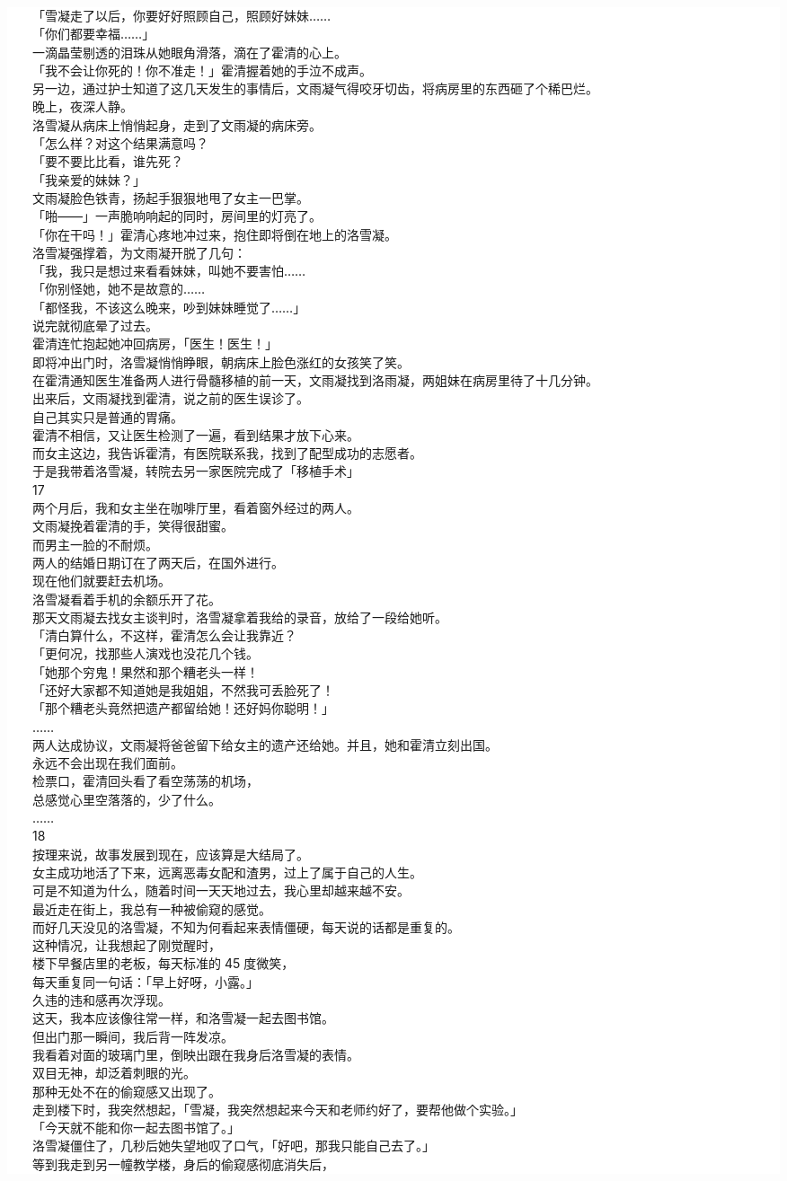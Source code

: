 &emsp;&emsp;「雪凝走了以后，你要好好照顾自己，照顾好妹妹……  
&emsp;&emsp;「你们都要幸福……」  
&emsp;&emsp;一滴晶莹剔透的泪珠从她眼角滑落，滴在了霍清的心上。  
&emsp;&emsp;「我不会让你死的！你不准走！」霍清握着她的手泣不成声。  
&emsp;&emsp;另一边，通过护士知道了这几天发生的事情后，文雨凝气得咬牙切齿，将病房里的东西砸了个稀巴烂。  
&emsp;&emsp;晚上，夜深人静。  
&emsp;&emsp;洛雪凝从病床上悄悄起身，走到了文雨凝的病床旁。  
&emsp;&emsp;「怎么样？对这个结果满意吗？  
&emsp;&emsp;「要不要比比看，谁先死？  
&emsp;&emsp;「我亲爱的妹妹？」  
&emsp;&emsp;文雨凝脸色铁青，扬起手狠狠地甩了女主一巴掌。  
&emsp;&emsp;「啪——」一声脆响响起的同时，房间里的灯亮了。  
&emsp;&emsp;「你在干吗！」霍清心疼地冲过来，抱住即将倒在地上的洛雪凝。  
&emsp;&emsp;洛雪凝强撑着，为文雨凝开脱了几句：  
&emsp;&emsp;「我，我只是想过来看看妹妹，叫她不要害怕……  
&emsp;&emsp;「你别怪她，她不是故意的……  
&emsp;&emsp;「都怪我，不该这么晚来，吵到妹妹睡觉了……」  
&emsp;&emsp;说完就彻底晕了过去。  
&emsp;&emsp;霍清连忙抱起她冲回病房，「医生！医生！」  
&emsp;&emsp;即将冲出门时，洛雪凝悄悄睁眼，朝病床上脸色涨红的女孩笑了笑。  
&emsp;&emsp;在霍清通知医生准备两人进行骨髓移植的前一天，文雨凝找到洛雨凝，两姐妹在病房里待了十几分钟。  
&emsp;&emsp;出来后，文雨凝找到霍清，说之前的医生误诊了。  
&emsp;&emsp;自己其实只是普通的胃痛。  
&emsp;&emsp;霍清不相信，又让医生检测了一遍，看到结果才放下心来。  
&emsp;&emsp;而女主这边，我告诉霍清，有医院联系我，找到了配型成功的志愿者。  
&emsp;&emsp;于是我带着洛雪凝，转院去另一家医院完成了「移植手术」  
&emsp;&emsp;17  
&emsp;&emsp;两个月后，我和女主坐在咖啡厅里，看着窗外经过的两人。  
&emsp;&emsp;文雨凝挽着霍清的手，笑得很甜蜜。  
&emsp;&emsp;而男主一脸的不耐烦。  
&emsp;&emsp;两人的结婚日期订在了两天后，在国外进行。  
&emsp;&emsp;现在他们就要赶去机场。  
&emsp;&emsp;洛雪凝看着手机的余额乐开了花。  
&emsp;&emsp;那天文雨凝去找女主谈判时，洛雪凝拿着我给的录音，放给了一段给她听。  
&emsp;&emsp;「清白算什么，不这样，霍清怎么会让我靠近？  
&emsp;&emsp;「更何况，找那些人演戏也没花几个钱。  
&emsp;&emsp;「她那个穷鬼！果然和那个糟老头一样！  
&emsp;&emsp;「还好大家都不知道她是我姐姐，不然我可丢脸死了！  
&emsp;&emsp;「那个糟老头竟然把遗产都留给她！还好妈你聪明！」  
&emsp;&emsp;……  
&emsp;&emsp;两人达成协议，文雨凝将爸爸留下给女主的遗产还给她。并且，她和霍清立刻出国。  
&emsp;&emsp;永远不会出现在我们面前。  
&emsp;&emsp;检票口，霍清回头看了看空荡荡的机场，  
&emsp;&emsp;总感觉心里空落落的，少了什么。  
&emsp;&emsp;……  
&emsp;&emsp;18  
&emsp;&emsp;按理来说，故事发展到现在，应该算是大结局了。  
&emsp;&emsp;女主成功地活了下来，远离恶毒女配和渣男，过上了属于自己的人生。  
&emsp;&emsp;可是不知道为什么，随着时间一天天地过去，我心里却越来越不安。  
&emsp;&emsp;最近走在街上，我总有一种被偷窥的感觉。  
&emsp;&emsp;而好几天没见的洛雪凝，不知为何看起来表情僵硬，每天说的话都是重复的。  
&emsp;&emsp;这种情况，让我想起了刚觉醒时，  
&emsp;&emsp;楼下早餐店里的老板，每天标准的 45 度微笑，  
&emsp;&emsp;每天重复同一句话：「早上好呀，小露。」  
&emsp;&emsp;久违的违和感再次浮现。  
&emsp;&emsp;这天，我本应该像往常一样，和洛雪凝一起去图书馆。  
&emsp;&emsp;但出门那一瞬间，我后背一阵发凉。  
&emsp;&emsp;我看着对面的玻璃门里，倒映出跟在我身后洛雪凝的表情。  
&emsp;&emsp;双目无神，却泛着刺眼的光。  
&emsp;&emsp;那种无处不在的偷窥感又出现了。  
&emsp;&emsp;走到楼下时，我突然想起，「雪凝，我突然想起来今天和老师约好了，要帮他做个实验。」  
&emsp;&emsp;「今天就不能和你一起去图书馆了。」  
&emsp;&emsp;洛雪凝僵住了，几秒后她失望地叹了口气，「好吧，那我只能自己去了。」  
&emsp;&emsp;等到我走到另一幢教学楼，身后的偷窥感彻底消失后，  